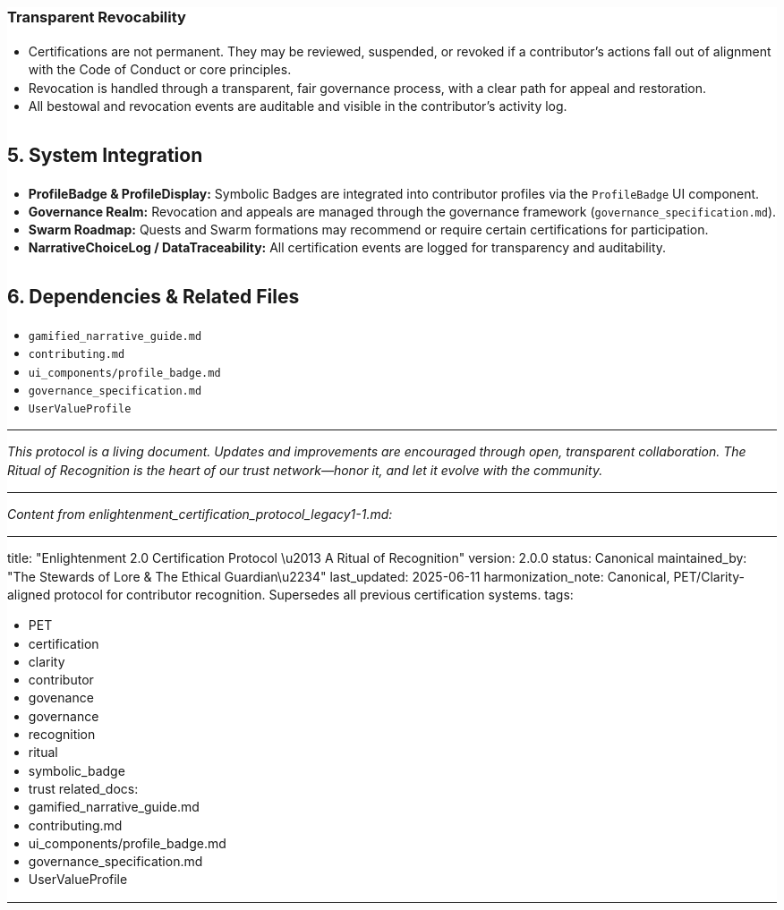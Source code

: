 ### Transparent Revocability
- Certifications are not permanent. They may be reviewed, suspended, or revoked if a contributor’s actions fall out of alignment with the Code of Conduct or core principles.
- Revocation is handled through a transparent, fair governance process, with a clear path for appeal and restoration.
- All bestowal and revocation events are auditable and visible in the contributor’s activity log.

## 5. System Integration

- **ProfileBadge & ProfileDisplay:** Symbolic Badges are integrated into contributor profiles via the `ProfileBadge` UI component.
- **Governance Realm:** Revocation and appeals are managed through the governance framework (`governance_specification.md`).
- **Swarm Roadmap:** Quests and Swarm formations may recommend or require certain certifications for participation.
- **NarrativeChoiceLog / DataTraceability:** All certification events are logged for transparency and auditability.

## 6. Dependencies & Related Files

- `gamified_narrative_guide.md`
- `contributing.md`
- `ui_components/profile_badge.md`
- `governance_specification.md`
- `UserValueProfile`

---
*This protocol is a living document. Updates and improvements are encouraged through open, transparent collaboration. The Ritual of Recognition is the heart of our trust network—honor it, and let it evolve with the community.*


---

*Content from enlightenment_certification_protocol_legacy1-1.md:*


---
title: "Enlightenment 2.0 Certification Protocol \u2013 A Ritual of Recognition"
version: 2.0.0
status: Canonical
maintained_by: "The Stewards of Lore & The Ethical Guardian\u2234"
last_updated: 2025-06-11
harmonization_note: Canonical, PET/Clarity-aligned protocol for contributor recognition.
  Supersedes all previous certification systems.
tags:
- PET
- certification
- clarity
- contributor
- govenance
- governance
- recognition
- ritual
- symbolic_badge
- trust
related_docs:
- gamified_narrative_guide.md
- contributing.md
- ui_components/profile_badge.md
- governance_specification.md
- UserValueProfile
---
